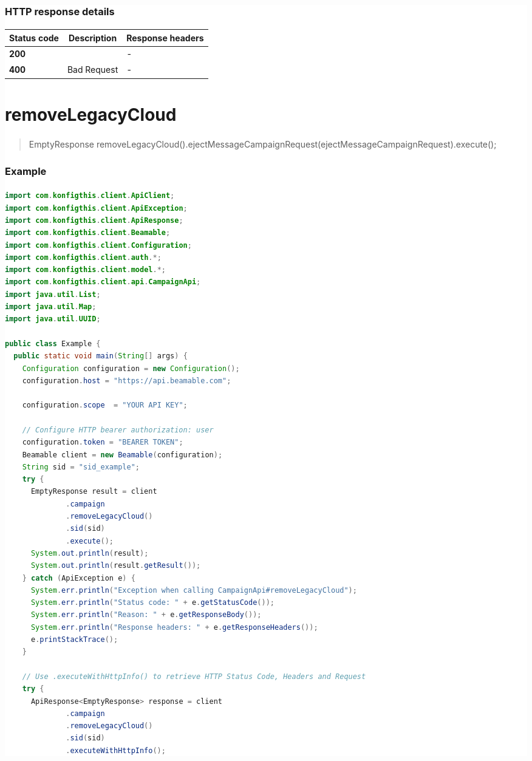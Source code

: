 ### HTTP response details
| Status code | Description | Response headers |
|-------------|-------------|------------------|
| **200** |  |  -  |
| **400** | Bad Request |  -  |

<a name="removeLegacyCloud"></a>
# **removeLegacyCloud**
> EmptyResponse removeLegacyCloud().ejectMessageCampaignRequest(ejectMessageCampaignRequest).execute();



### Example
```java
import com.konfigthis.client.ApiClient;
import com.konfigthis.client.ApiException;
import com.konfigthis.client.ApiResponse;
import com.konfigthis.client.Beamable;
import com.konfigthis.client.Configuration;
import com.konfigthis.client.auth.*;
import com.konfigthis.client.model.*;
import com.konfigthis.client.api.CampaignApi;
import java.util.List;
import java.util.Map;
import java.util.UUID;

public class Example {
  public static void main(String[] args) {
    Configuration configuration = new Configuration();
    configuration.host = "https://api.beamable.com";
    
    configuration.scope  = "YOUR API KEY";
    
    // Configure HTTP bearer authorization: user
    configuration.token = "BEARER TOKEN";
    Beamable client = new Beamable(configuration);
    String sid = "sid_example";
    try {
      EmptyResponse result = client
              .campaign
              .removeLegacyCloud()
              .sid(sid)
              .execute();
      System.out.println(result);
      System.out.println(result.getResult());
    } catch (ApiException e) {
      System.err.println("Exception when calling CampaignApi#removeLegacyCloud");
      System.err.println("Status code: " + e.getStatusCode());
      System.err.println("Reason: " + e.getResponseBody());
      System.err.println("Response headers: " + e.getResponseHeaders());
      e.printStackTrace();
    }

    // Use .executeWithHttpInfo() to retrieve HTTP Status Code, Headers and Request
    try {
      ApiResponse<EmptyResponse> response = client
              .campaign
              .removeLegacyCloud()
              .sid(sid)
              .executeWithHttpInfo();
```